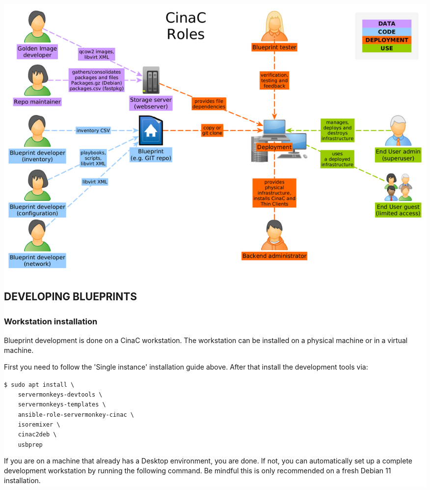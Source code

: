 ![Roles overview:](docs/roles.png)

## DEVELOPING BLUEPRINTS

### Workstation installation

Blueprint development is done on a CinaC workstation. The workstation can be
installed on a physical machine or in a virtual machine.

First you need to follow the 'Single instance' installation guide above. After
that install the development tools via:

    $ sudo apt install \
        servermonkeys-devtools \
        servermonkeys-templates \
        ansible-role-servermonkey-cinac \
        isoremixer \
        cinac2deb \
        usbprep

If you are on a machine that already has a Desktop environment, you are done.
If not, you can automatically set up a complete development workstation by
running the following command. Be mindful this is only recommended on a fresh
Debian 11 installation.
